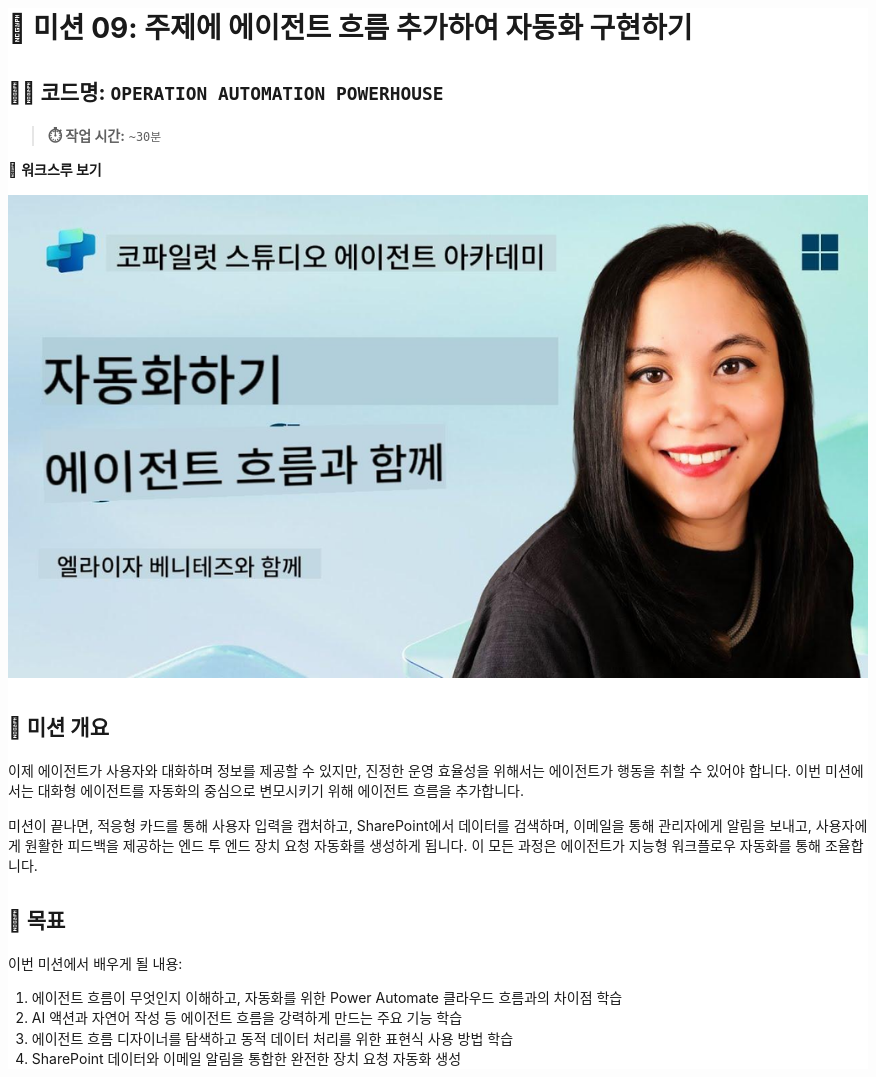 
# 🚨 미션 09: 주제에 에이전트 흐름 추가하여 자동화 구현하기

## 🕵️‍♂️ 코드명: `OPERATION AUTOMATION POWERHOUSE`

> **⏱️ 작업 시간:** `~30분`  

🎥 **워크스루 보기**

[![에이전트 흐름 비디오 썸네일](../../../../../translated_images/video-thumbnail.ede12df9aaebcc8996680c8b6555d309b53bdf33d1b0165cae3b5173a6bcdd73.ko.jpg)](https://www.youtube.com/watch?v=vtLZJT3eBXg "YouTube에서 워크스루 보기")

## 🎯 미션 개요

이제 에이전트가 사용자와 대화하며 정보를 제공할 수 있지만, 진정한 운영 효율성을 위해서는 에이전트가 행동을 취할 수 있어야 합니다. 이번 미션에서는 대화형 에이전트를 자동화의 중심으로 변모시키기 위해 에이전트 흐름을 추가합니다.

미션이 끝나면, 적응형 카드를 통해 사용자 입력을 캡처하고, SharePoint에서 데이터를 검색하며, 이메일을 통해 관리자에게 알림을 보내고, 사용자에게 원활한 피드백을 제공하는 엔드 투 엔드 장치 요청 자동화를 생성하게 됩니다. 이 모든 과정은 에이전트가 지능형 워크플로우 자동화를 통해 조율합니다.

## 🔎 목표

이번 미션에서 배우게 될 내용:

1. 에이전트 흐름이 무엇인지 이해하고, 자동화를 위한 Power Automate 클라우드 흐름과의 차이점 학습
1. AI 액션과 자연어 작성 등 에이전트 흐름을 강력하게 만드는 주요 기능 학습
1. 에이전트 흐름 디자이너를 탐색하고 동적 데이터 처리를 위한 표현식 사용 방법 학습
1. SharePoint 데이터와 이메일 알림을 통합한 완전한 장치 요청 자동화 생성
